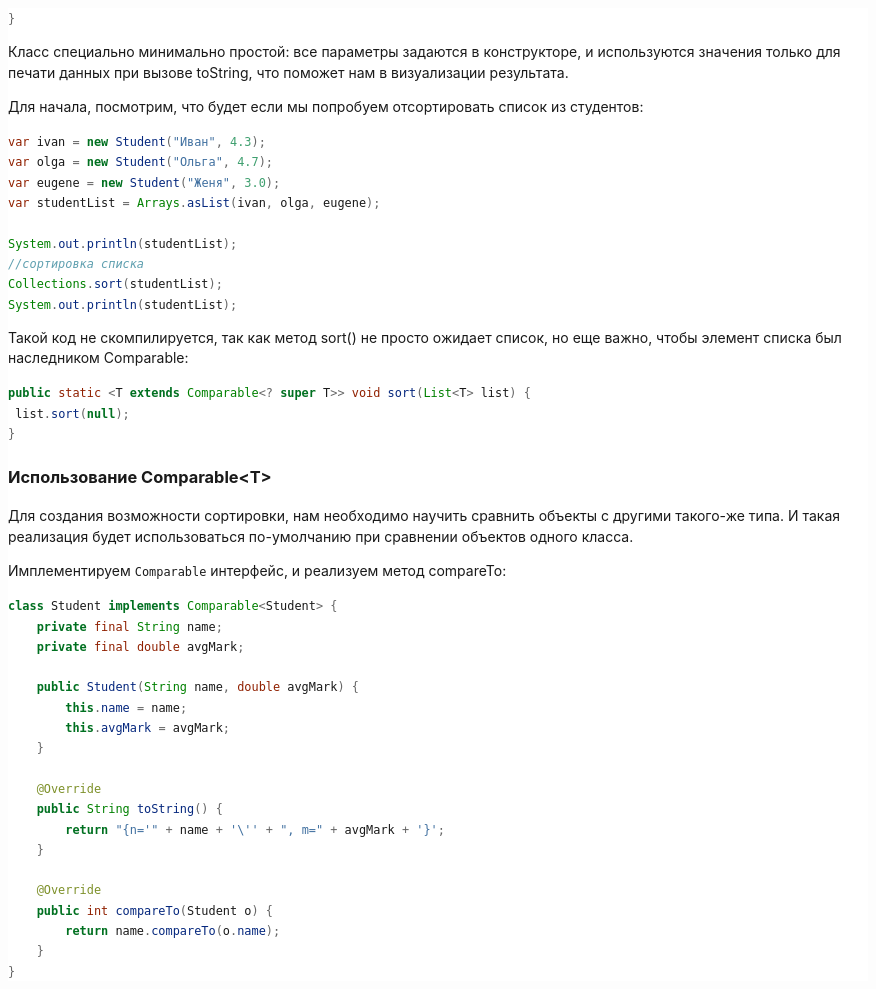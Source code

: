 ```java
}
```

Класс специально минимально простой: все параметры задаются в конструкторе,
и используются значения только для печати данных при вызове toString, что
поможет нам в визуализации результата.

Для начала, посмотрим, что будет если мы попробуем отсортировать список из
студентов:

```java
var ivan = new Student("Иван", 4.3);
var olga = new Student("Ольга", 4.7);
var eugene = new Student("Женя", 3.0);
var studentList = Arrays.asList(ivan, olga, eugene);

System.out.println(studentList);
//сортировка списка
Collections.sort(studentList);
System.out.println(studentList);
```

Такой код не скомпилируется, так как метод sort() не просто ожидает список,
но еще важно, чтобы элемент списка был наследником Comparable:

```java
public static <T extends Comparable<? super T>> void sort(List<T> list) {
 list.sort(null);
}
```

### Использование Comparable\<T\>

Для создания возможности сортировки, нам необходимо научить сравнить
объекты с другими такого-же типа. И такая реализация будет использоваться
по-умолчанию при сравнении объектов одного класса.

Имплементируем `Comparable` интерфейс, и реализуем метод compareTo:

```java
class Student implements Comparable<Student> {
    private final String name;
    private final double avgMark;

    public Student(String name, double avgMark) {
        this.name = name;
        this.avgMark = avgMark;
    }

    @Override
    public String toString() {
        return "{n='" + name + '\'' + ", m=" + avgMark + '}';
    }

    @Override
    public int compareTo(Student o) {
        return name.compareTo(o.name);
    }
}
```
